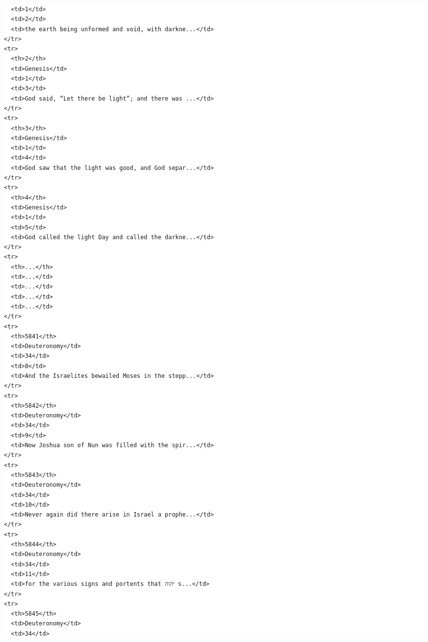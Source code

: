       <td>1</td>
      <td>2</td>
      <td>the earth being unformed and void, with darkne...</td>
    </tr>
    <tr>
      <th>2</th>
      <td>Genesis</td>
      <td>1</td>
      <td>3</td>
      <td>God said, “Let there be light”; and there was ...</td>
    </tr>
    <tr>
      <th>3</th>
      <td>Genesis</td>
      <td>1</td>
      <td>4</td>
      <td>God saw that the light was good, and God separ...</td>
    </tr>
    <tr>
      <th>4</th>
      <td>Genesis</td>
      <td>1</td>
      <td>5</td>
      <td>God called the light Day and called the darkne...</td>
    </tr>
    <tr>
      <th>...</th>
      <td>...</td>
      <td>...</td>
      <td>...</td>
      <td>...</td>
    </tr>
    <tr>
      <th>5841</th>
      <td>Deuteronomy</td>
      <td>34</td>
      <td>8</td>
      <td>And the Israelites bewailed Moses in the stepp...</td>
    </tr>
    <tr>
      <th>5842</th>
      <td>Deuteronomy</td>
      <td>34</td>
      <td>9</td>
      <td>Now Joshua son of Nun was filled with the spir...</td>
    </tr>
    <tr>
      <th>5843</th>
      <td>Deuteronomy</td>
      <td>34</td>
      <td>10</td>
      <td>Never again did there arise in Israel a prophe...</td>
    </tr>
    <tr>
      <th>5844</th>
      <td>Deuteronomy</td>
      <td>34</td>
      <td>11</td>
      <td>for the various signs and portents that יהוה s...</td>
    </tr>
    <tr>
      <th>5845</th>
      <td>Deuteronomy</td>
      <td>34</td>